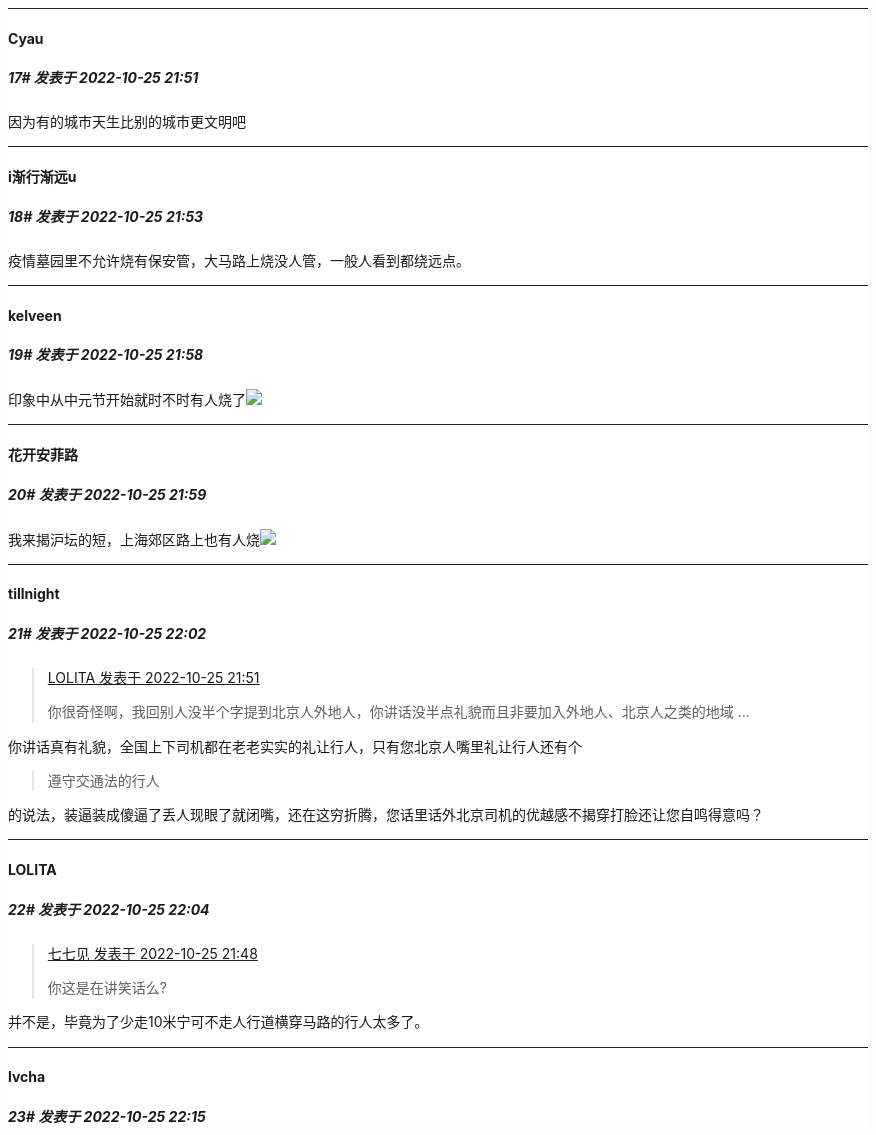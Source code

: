 *****

####  Cyau  
##### 17#       发表于 2022-10-25 21:51

因为有的城市天生比别的城市更文明吧

*****

####  i渐行渐远u  
##### 18#       发表于 2022-10-25 21:53

疫情墓园里不允许烧有保安管，大马路上烧没人管，一般人看到都绕远点。

*****

####  kelveen  
##### 19#       发表于 2022-10-25 21:58

印象中从中元节开始就时不时有人烧了<img src="https://static.saraba1st.com/image/smiley/face2017/013.png" referrerpolicy="no-referrer">

*****

####  花开安菲路  
##### 20#       发表于 2022-10-25 21:59

我来揭沪坛的短，上海郊区路上也有人烧<img src="https://static.saraba1st.com/image/smiley/face2017/068.png" referrerpolicy="no-referrer">

*****

####  tillnight  
##### 21#       发表于 2022-10-25 22:02

<blockquote><a href="httphttps://bbs.saraba1st.com/2b/forum.php?mod=redirect&amp;goto=findpost&amp;pid=58099815&amp;ptid=2101475" target="_blank">LOLITA 发表于 2022-10-25 21:51</a>

你很奇怪啊，我回别人没半个字提到北京人外地人，你讲话没半点礼貌而且非要加入外地人、北京人之类的地域 ...</blockquote>
你讲话真有礼貌，全国上下司机都在老老实实的礼让行人，只有您北京人嘴里礼让行人还有个<blockquote>遵守交通法的行人</blockquote>的说法，装逼装成傻逼了丢人现眼了就闭嘴，还在这穷折腾，您话里话外北京司机的优越感不揭穿打脸还让您自鸣得意吗？

*****

####  LOLITA  
##### 22#       发表于 2022-10-25 22:04

<blockquote><a href="httphttps://bbs.saraba1st.com/2b/forum.php?mod=redirect&amp;goto=findpost&amp;pid=58099765&amp;ptid=2101475" target="_blank">七七见 发表于 2022-10-25 21:48</a>

你这是在讲笑话么?</blockquote>
并不是，毕竟为了少走10米宁可不走人行道横穿马路的行人太多了。

*****

####  lvcha  
##### 23#       发表于 2022-10-25 22:15

